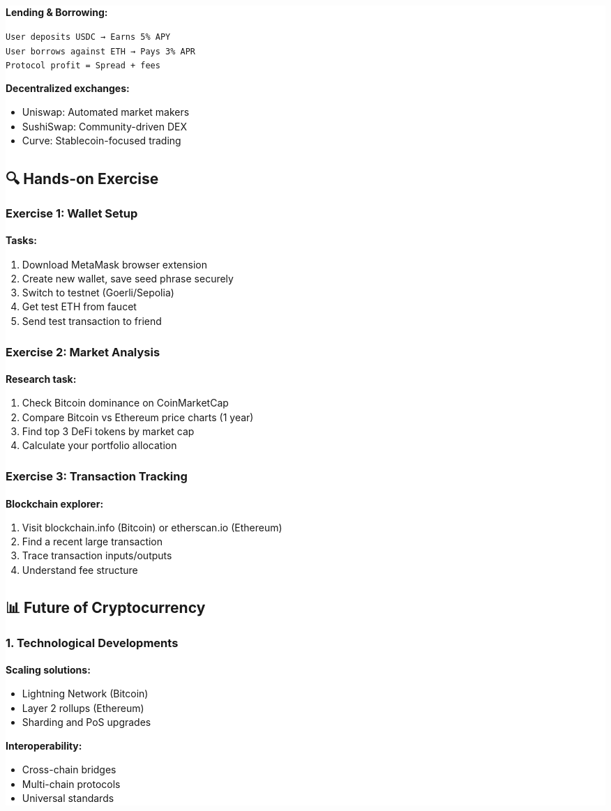 **Lending & Borrowing:**
```
User deposits USDC → Earns 5% APY
User borrows against ETH → Pays 3% APR
Protocol profit = Spread + fees
```

**Decentralized exchanges:**
- Uniswap: Automated market makers
- SushiSwap: Community-driven DEX
- Curve: Stablecoin-focused trading

## 🔍 Hands-on Exercise

### Exercise 1: Wallet Setup

**Tasks:**
1. Download MetaMask browser extension
2. Create new wallet, save seed phrase securely
3. Switch to testnet (Goerli/Sepolia)
4. Get test ETH from faucet
5. Send test transaction to friend

### Exercise 2: Market Analysis

**Research task:**
1. Check Bitcoin dominance on CoinMarketCap
2. Compare Bitcoin vs Ethereum price charts (1 year)
3. Find top 3 DeFi tokens by market cap
4. Calculate your portfolio allocation

### Exercise 3: Transaction Tracking

**Blockchain explorer:**
1. Visit blockchain.info (Bitcoin) or etherscan.io (Ethereum)
2. Find a recent large transaction
3. Trace transaction inputs/outputs
4. Understand fee structure

## 📊 Future of Cryptocurrency

### 1. Technological Developments

**Scaling solutions:**
- Lightning Network (Bitcoin)
- Layer 2 rollups (Ethereum)
- Sharding and PoS upgrades

**Interoperability:**
- Cross-chain bridges
- Multi-chain protocols
- Universal standards
